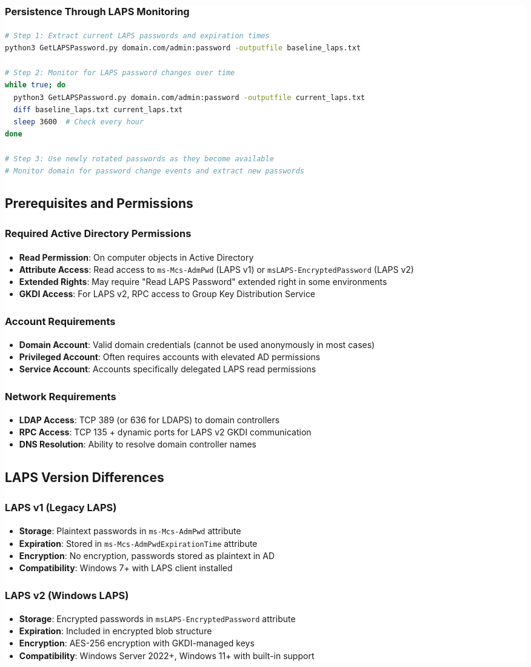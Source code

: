 ### Persistence Through LAPS Monitoring
```bash
# Step 1: Extract current LAPS passwords and expiration times
python3 GetLAPSPassword.py domain.com/admin:password -outputfile baseline_laps.txt

# Step 2: Monitor for LAPS password changes over time
while true; do
  python3 GetLAPSPassword.py domain.com/admin:password -outputfile current_laps.txt
  diff baseline_laps.txt current_laps.txt
  sleep 3600  # Check every hour
done

# Step 3: Use newly rotated passwords as they become available
# Monitor domain for password change events and extract new passwords
```

## Prerequisites and Permissions

### Required Active Directory Permissions
- **Read Permission**: On computer objects in Active Directory
- **Attribute Access**: Read access to `ms-Mcs-AdmPwd` (LAPS v1) or `msLAPS-EncryptedPassword` (LAPS v2)
- **Extended Rights**: May require "Read LAPS Password" extended right in some environments
- **GKDI Access**: For LAPS v2, RPC access to Group Key Distribution Service

### Account Requirements
- **Domain Account**: Valid domain credentials (cannot be used anonymously in most cases)
- **Privileged Account**: Often requires accounts with elevated AD permissions
- **Service Account**: Accounts specifically delegated LAPS read permissions

### Network Requirements
- **LDAP Access**: TCP 389 (or 636 for LDAPS) to domain controllers
- **RPC Access**: TCP 135 + dynamic ports for LAPS v2 GKDI communication
- **DNS Resolution**: Ability to resolve domain controller names

## LAPS Version Differences

### LAPS v1 (Legacy LAPS)
- **Storage**: Plaintext passwords in `ms-Mcs-AdmPwd` attribute
- **Expiration**: Stored in `ms-Mcs-AdmPwdExpirationTime` attribute
- **Encryption**: No encryption, passwords stored as plaintext in AD
- **Compatibility**: Windows 7+ with LAPS client installed

### LAPS v2 (Windows LAPS)
- **Storage**: Encrypted passwords in `msLAPS-EncryptedPassword` attribute
- **Expiration**: Included in encrypted blob structure
- **Encryption**: AES-256 encryption with GKDI-managed keys
- **Compatibility**: Windows Server 2022+, Windows 11+ with built-in support
